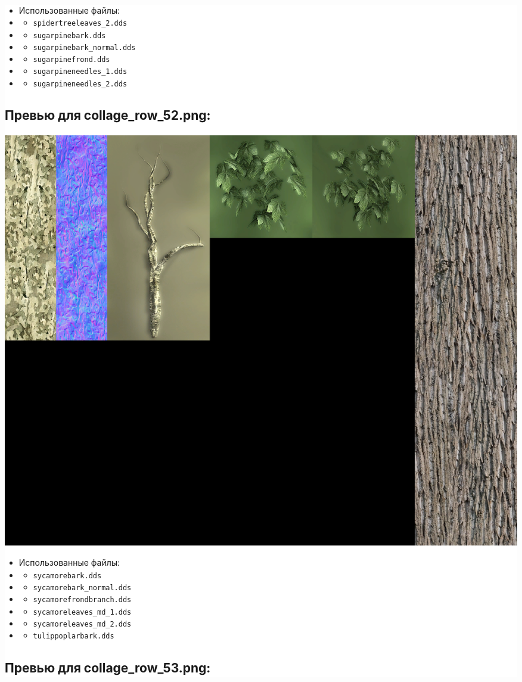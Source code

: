 - Использованные файлы:
- - ``` spidertreeleaves_2.dds ```
- - ``` sugarpinebark.dds ```
- - ``` sugarpinebark_normal.dds ```
- - ``` sugarpinefrond.dds ```
- - ``` sugarpineneedles_1.dds ```
- - ``` sugarpineneedles_2.dds ```
## Превью для collage_row_52.png:
![collage_row_52.png](collage_row_52.png)
- Использованные файлы:
- - ``` sycamorebark.dds ```
- - ``` sycamorebark_normal.dds ```
- - ``` sycamorefrondbranch.dds ```
- - ``` sycamoreleaves_md_1.dds ```
- - ``` sycamoreleaves_md_2.dds ```
- - ``` tulippoplarbark.dds ```
## Превью для collage_row_53.png: